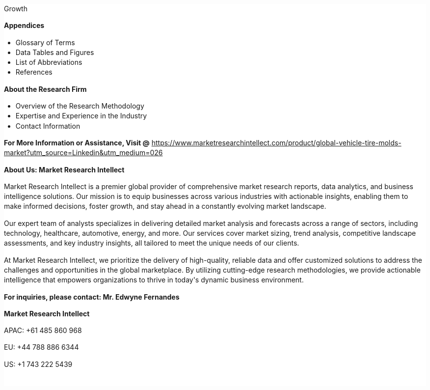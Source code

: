 Growth</li></ul><p><strong>Appendices</strong></p><ul><li>Glossary of Terms</li><li>Data Tables and Figures</li><li>List of Abbreviations</li><li>References</li></ul><p><strong>About the Research Firm</strong></p><ul><li>Overview of the Research Methodology</li><li>Expertise and Experience in the Industry</li><li>Contact Information</li></ul></div><div class="article-main__content" data-test-id="publishing-text-block"><p><span class="font-[700]"><strong>For More Information or Assistance, Visit @</strong>&nbsp;<a href="https://www.marketresearchintellect.com/product/global-vehicle-tire-molds-market?utm_source=Linkedin&utm_medium=026">https://www.marketresearchintellect.com/product/global-vehicle-tire-molds-market?utm_source=Linkedin&utm_medium=026</a></span></p><p><strong>About Us: Market Research Intellect</strong></p><p>Market Research Intellect is a premier global provider of comprehensive market research reports, data analytics, and business intelligence solutions. Our mission is to equip businesses across various industries with actionable insights, enabling them to make informed decisions, foster growth, and stay ahead in a constantly evolving market landscape.</p><p>Our expert team of analysts specializes in delivering detailed market analysis and forecasts across a range of sectors, including technology, healthcare, automotive, energy, and more. Our services cover market sizing, trend analysis, competitive landscape assessments, and key industry insights, all tailored to meet the unique needs of our clients.</p><p>At Market Research Intellect, we prioritize the delivery of high-quality, reliable data and offer customized solutions to address the challenges and opportunities in the global marketplace. By utilizing cutting-edge research methodologies, we provide actionable intelligence that empowers organizations to thrive in today's dynamic business environment.</p><p><strong>For inquiries, please contact: Mr. Edwyne Fernandes</strong></p><p><strong>Market Research Intellect</strong></p><p>APAC: +61 485 860 968</p><p>EU: +44 788 886 6344</p><p>US: +1 743 222 5439</p></div><div class="article-main__content" data-test-id="publishing-text-block">&nbsp;</div>
